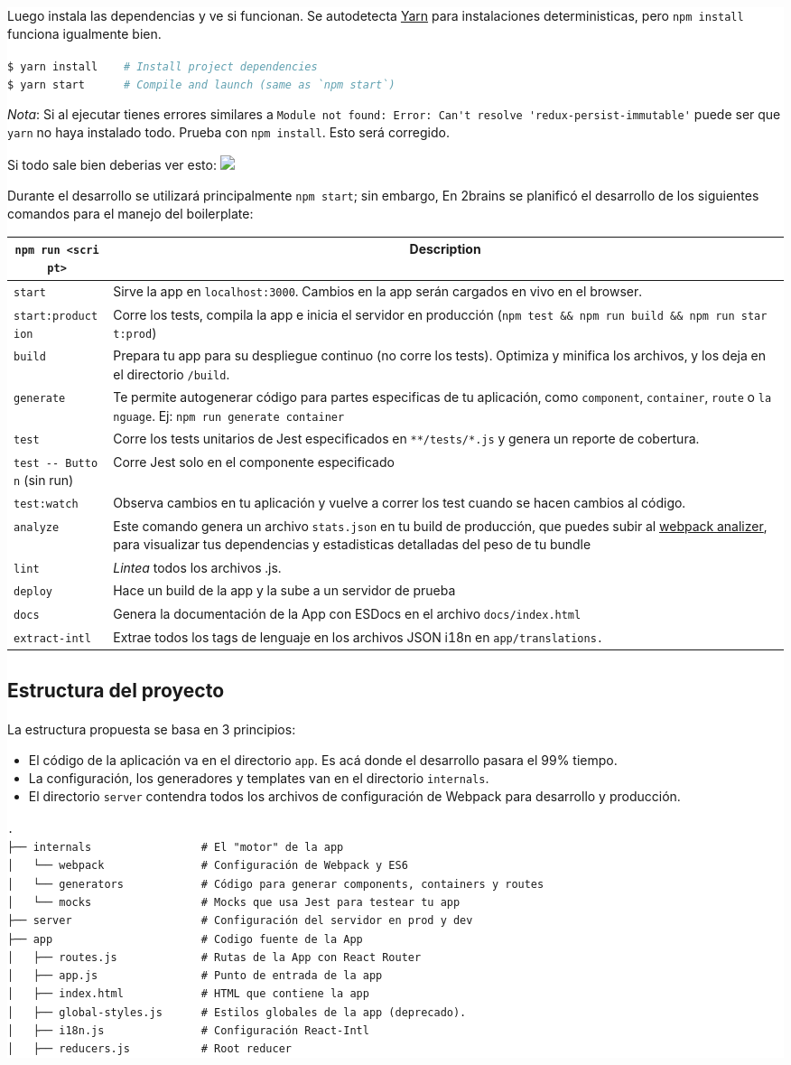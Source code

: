 Luego instala las dependencias y ve si funcionan. Se autodetecta [Yarn](https://yarnpkg.com/) para instalaciones deterministicas, pero `npm install` funciona igualmente bien.

```bash
$ yarn install    # Install project dependencies
$ yarn start      # Compile and launch (same as `npm start`)
```

_Nota_:
Si al ejecutar tienes errores similares a `Module not found: Error: Can't resolve 'redux-persist-immutable'` puede ser que `yarn` no haya instalado todo. Prueba con `npm install`. Esto será corregido.

Si todo sale bien deberias ver esto:
![](https://d2ppvlu71ri8gs.cloudfront.net/items/2V05090u3g1b0g2A0P1g/Screen%20Shot%202017-05-24%20at%205.43.08%20PM.png)

Durante el desarrollo se utilizará principalmente `npm start`; sin embargo, En 2brains se planificó el desarrollo de los siguientes comandos para el manejo del boilerplate:

|`npm run <script>`|Description|
|------------------|-----------|
|`start`|Sirve la app en `localhost:3000`. Cambios en la app serán cargados en vivo en el browser.|
|`start:production`|Corre los tests, compila la app e inicia el servidor en producción (`npm test && npm run build && npm run start:prod`) |
|`build`|Prepara tu app para su despliegue continuo (no corre los tests). Optimiza y minifica los archivos, y los deja en el directorio `/build`. |
|`generate`|Te permite autogenerar código para partes especificas de tu aplicación, como `component`, `container`, `route` o `language`. Ej: `npm run generate container`|
|`test`|Corre los tests unitarios de Jest especificados en `**/tests/*.js` y genera un reporte de cobertura.|
|`test -- Button` (sin run)|Corre Jest solo en el componente especificado|
|`test:watch`|Observa cambios en tu aplicación y vuelve a correr los test cuando se hacen cambios al código.|
|`analyze`|Este comando genera un archivo `stats.json` en tu build de producción, que puedes subir al [webpack analizer](https://webpack.github.io/analyse/), para visualizar tus dependencias y estadisticas detalladas del peso de tu bundle|
|`lint`|_Lintea_ todos los archivos .js.|
|`deploy`|Hace un build de la app y la sube a un servidor de prueba|
|`docs`|Genera la documentación de la App con ESDocs en el archivo `docs/index.html`|
|`extract-intl`|Extrae todos los tags de lenguaje en los archivos JSON i18n en `app/translations.`|

## Estructura del proyecto

La estructura propuesta se basa en 3 principios:

* El código de la aplicación va en el directorio `app`. Es acá donde el desarrollo pasara el 99% tiempo.
* La configuración, los generadores y templates van en el directorio `internals`.
* El directorio `server` contendra todos los archivos de configuración de Webpack para desarrollo y producción.


```
.
├── internals                 # El "motor" de la app
│   └── webpack               # Configuración de Webpack y ES6
│   └── generators            # Código para generar components, containers y routes
│   └── mocks                 # Mocks que usa Jest para testear tu app
├── server                    # Configuración del servidor en prod y dev
├── app                       # Codigo fuente de la App
│   ├── routes.js             # Rutas de la App con React Router
│   ├── app.js                # Punto de entrada de la app
│   ├── index.html            # HTML que contiene la app
│   ├── global-styles.js      # Estilos globales de la app (deprecado).
│   ├── i18n.js               # Configuración React-Intl
│   ├── reducers.js           # Root reducer
```